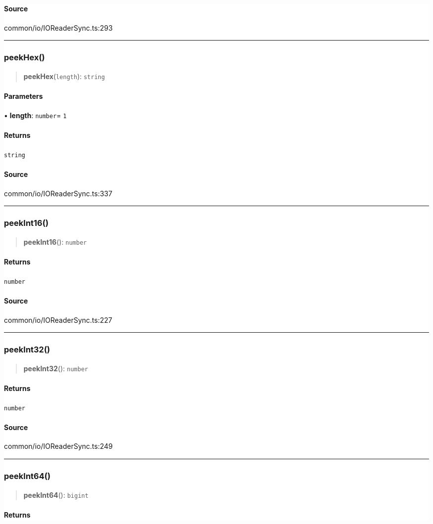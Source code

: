 #### Source

common/io/IOReaderSync.ts:293

***

### peekHex()

> **peekHex**(`length`): `string`

#### Parameters

• **length**: `number`= `1`

#### Returns

`string`

#### Source

common/io/IOReaderSync.ts:337

***

### peekInt16()

> **peekInt16**(): `number`

#### Returns

`number`

#### Source

common/io/IOReaderSync.ts:227

***

### peekInt32()

> **peekInt32**(): `number`

#### Returns

`number`

#### Source

common/io/IOReaderSync.ts:249

***

### peekInt64()

> **peekInt64**(): `bigint`

#### Returns
